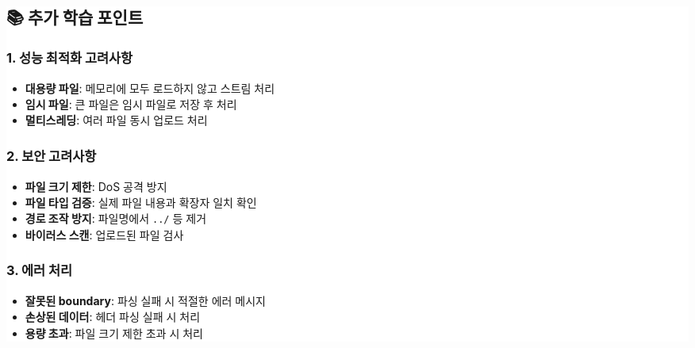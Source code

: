 
## 📚 추가 학습 포인트

### 1. 성능 최적화 고려사항
- **대용량 파일**: 메모리에 모두 로드하지 않고 스트림 처리
- **임시 파일**: 큰 파일은 임시 파일로 저장 후 처리
- **멀티스레딩**: 여러 파일 동시 업로드 처리

### 2. 보안 고려사항
- **파일 크기 제한**: DoS 공격 방지
- **파일 타입 검증**: 실제 파일 내용과 확장자 일치 확인
- **경로 조작 방지**: 파일명에서 `../` 등 제거
- **바이러스 스캔**: 업로드된 파일 검사

### 3. 에러 처리
- **잘못된 boundary**: 파싱 실패 시 적절한 에러 메시지
- **손상된 데이터**: 헤더 파싱 실패 시 처리
- **용량 초과**: 파일 크기 제한 초과 시 처리